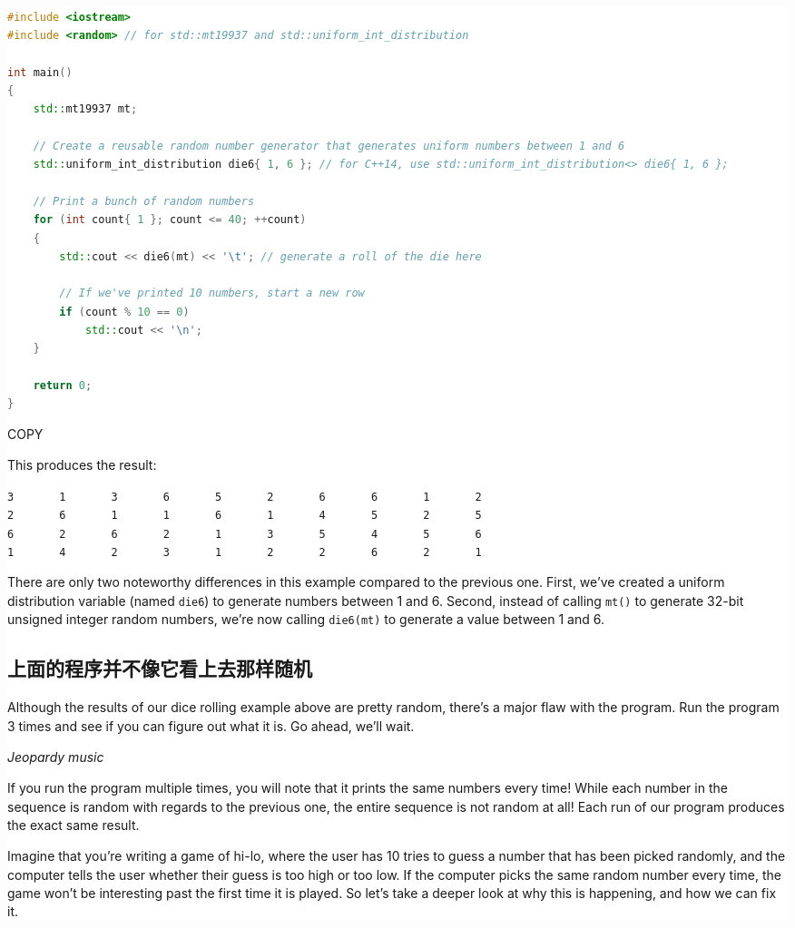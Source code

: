 ```cpp
#include <iostream>
#include <random> // for std::mt19937 and std::uniform_int_distribution

int main()
{
	std::mt19937 mt;

	// Create a reusable random number generator that generates uniform numbers between 1 and 6
	std::uniform_int_distribution die6{ 1, 6 }; // for C++14, use std::uniform_int_distribution<> die6{ 1, 6 };

	// Print a bunch of random numbers
	for (int count{ 1 }; count <= 40; ++count)
	{
		std::cout << die6(mt) << '\t'; // generate a roll of the die here

		// If we've printed 10 numbers, start a new row
		if (count % 10 == 0)
			std::cout << '\n';
	}

	return 0;
}
```

COPY

This produces the result:

```
3       1       3       6       5       2       6       6       1       2
2       6       1       1       6       1       4       5       2       5
6       2       6       2       1       3       5       4       5       6
1       4       2       3       1       2       2       6       2       1
```

There are only two noteworthy differences in this example compared to the previous one. First, we’ve created a uniform distribution variable (named `die6`) to generate numbers between 1 and 6. Second, instead of calling `mt()` to generate 32-bit unsigned integer random numbers, we’re now calling `die6(mt)` to generate a value between 1 and 6.

## 上面的程序并不像它看上去那样随机

Although the results of our dice rolling example above are pretty random, there’s a major flaw with the program. Run the program 3 times and see if you can figure out what it is. Go ahead, we’ll wait.

_Jeopardy music_

If you run the program multiple times, you will note that it prints the same numbers every time! While each number in the sequence is random with regards to the previous one, the entire sequence is not random at all! Each run of our program produces the exact same result.

Imagine that you’re writing a game of hi-lo, where the user has 10 tries to guess a number that has been picked randomly, and the computer tells the user whether their guess is too high or too low. If the computer picks the same random number every time, the game won’t be interesting past the first time it is played. So let’s take a deeper look at why this is happening, and how we can fix it.
